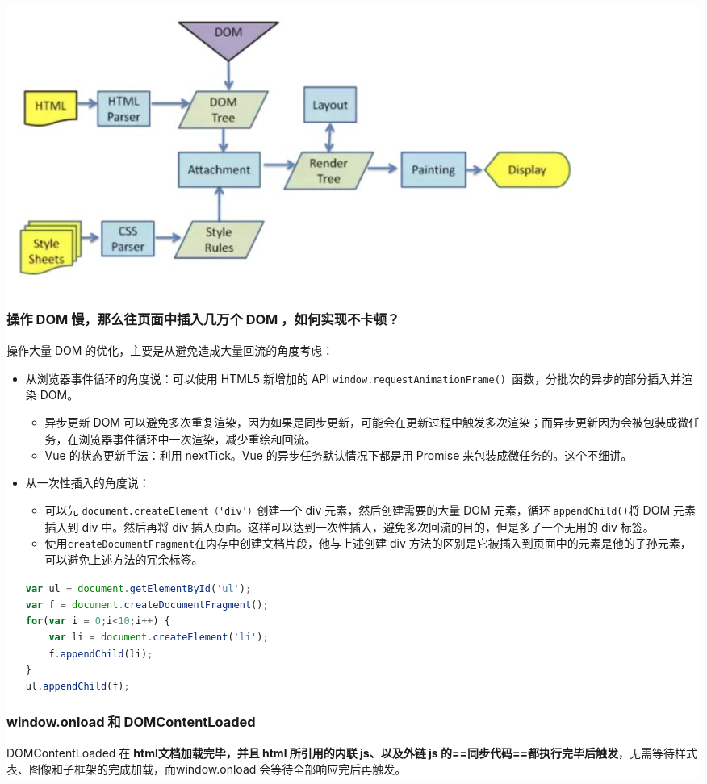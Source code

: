 ![img](浏览器原理及性能优化.assets/v2-56925e49beed07b72574f88074e41074_720w.jpg)







### 操作 DOM 慢，那么往页面中插入几万个 DOM ，如何实现不卡顿？

操作大量 DOM 的优化，主要是从避免造成大量回流的角度考虑：

- 从浏览器事件循环的角度说：可以使用 HTML5 新增加的 API `window.requestAnimationFrame() `函数，分批次的异步的部分插入并渲染 DOM。

  - 异步更新 DOM 可以避免多次重复渲染，因为如果是同步更新，可能会在更新过程中触发多次渲染；而异步更新因为会被包装成微任务，在浏览器事件循环中一次渲染，减少重绘和回流。
  - Vue 的状态更新手法：利用 nextTick。Vue 的异步任务默认情况下都是用 Promise 来包装成微任务的。这个不细讲。

- 从一次性插入的角度说：

  - 可以先 `document.createElement（'div'）`创建一个 div 元素，然后创建需要的大量 DOM 元素，循环 `appendChild()`将 DOM 元素插入到 div 中。然后再将 div 插入页面。这样可以达到一次性插入，避免多次回流的目的，但是多了一个无用的 div 标签。
  - 使用`createDocumentFragment`在内存中创建文档片段，他与上述创建 div 方法的区别是它被插入到页面中的元素是他的子孙元素，可以避免上述方法的冗余标签。

  ~~~js
  var ul = document.getElementById('ul');
  var f = document.createDocumentFragment();
  for(var i = 0;i<10;i++) {
      var li = document.createElement('li');
      f.appendChild(li);
  }
  ul.appendChild(f);
  ~~~

  

### window.onload 和 DOMContentLoaded

DOMContentLoaded 在 **html文档加载完毕，并且 html 所引用的内联 js、以及外链 js 的==同步代码==都执行完毕后触发**，无需等待样式表、图像和子框架的完成加载，而window.onload 会等待全部响应完后再触发。

